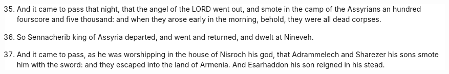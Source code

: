 35. And it came to pass that night, that the angel of the LORD went
out, and smote in the camp of the Assyrians an hundred fourscore and
five thousand: and when they arose early in the morning, behold, they
were all dead corpses.

36. So Sennacherib king of Assyria departed, and went and returned,
and dwelt at Nineveh.

37. And it came to pass, as he was worshipping in the house of
Nisroch his god, that Adrammelech and Sharezer his sons smote him with
the sword: and they escaped into the land of Armenia. And Esarhaddon
his son reigned in his stead.
